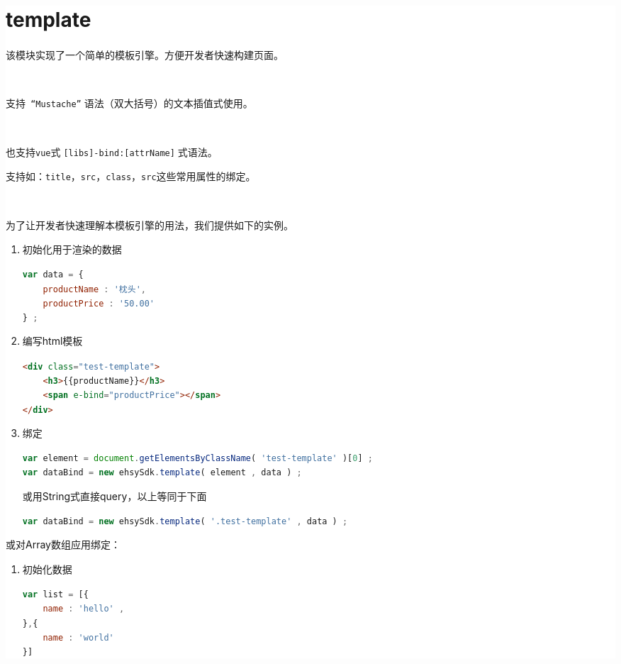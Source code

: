 # **template**

该模块实现了一个简单的模板引擎。方便开发者快速构建页面。

<br/>

支持` “Mustache”` 语法（双大括号）的文本插值式使用。

<br/>

也支持`vue`式 `[libs]-bind:[attrName]` 式语法。

支持如：`title`，`src`，`class`，`src`这些常用属性的绑定。

<br/>

为了让开发者快速理解本模板引擎的用法，我们提供如下的实例。

1. 初始化用于渲染的数据

    ```javascript
    var data = {
        productName : '枕头',
        productPrice : '50.00'
    } ;
    ```

2. 编写html模板

    ```html
    <div class="test-template">
        <h3>{{productName}}</h3>
        <span e-bind="productPrice"></span>
    </div>
    ```

3. 绑定

    ```JavaScript
    var element = document.getElementsByClassName( 'test-template' )[0] ;
    var dataBind = new ehsySdk.template( element , data ) ; 
    ```

    或用String式直接query，以上等同于下面

    ```javascript
    var dataBind = new ehsySdk.template( '.test-template' , data ) ;
    ```

或对Array数组应用绑定：

1. 初始化数据

    ```javascript
    var list = [{
        name : 'hello' ,
    },{
        name : 'world'
    }]
    ```

